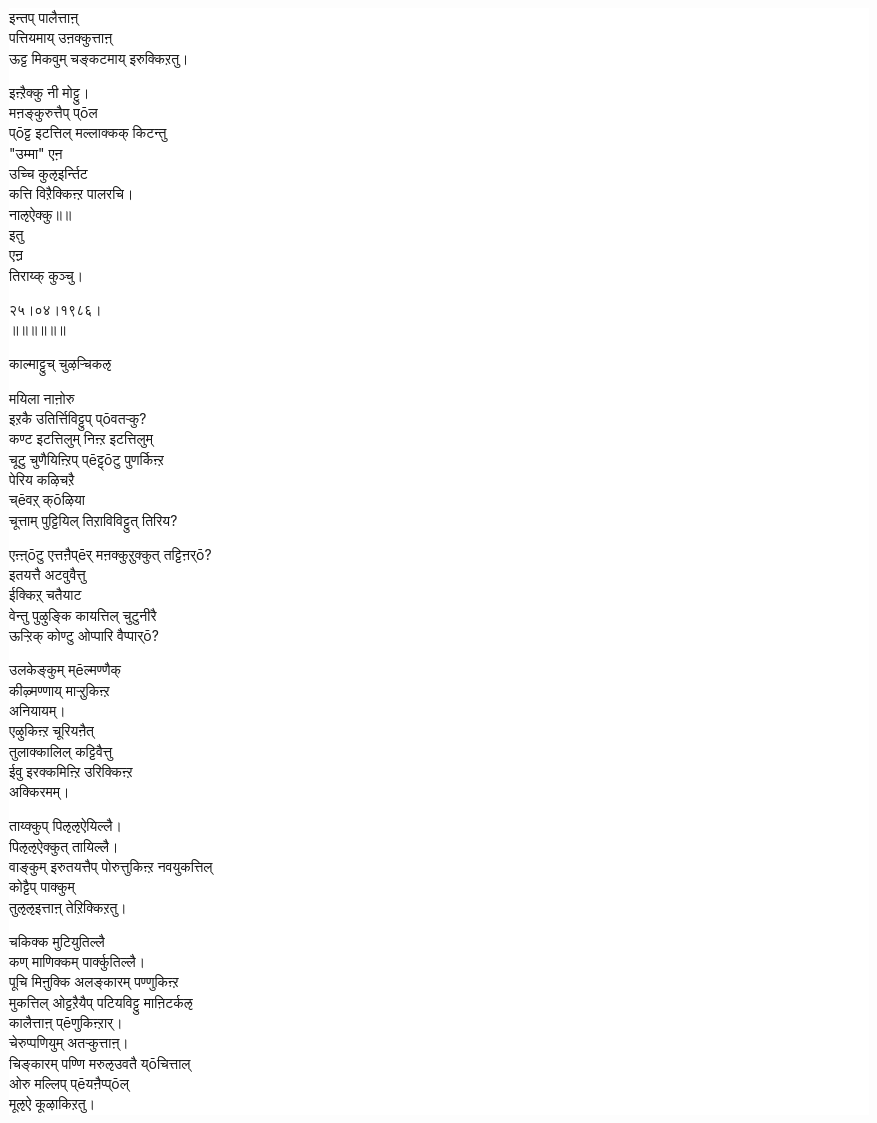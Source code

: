 इन्तप् पालैत्ताऩ्  
पत्तियमाय् उऩक्कुत्ताऩ्  
ऊट्ट मिकवुम् चङ्कटमाय् इरुक्किऱतु।  
    
इऩ्ऱैक्कु नी मोट्टु।  
मऩङ्कुरुत्तैप् प्ōल  
प्ōट्ट इटत्तिल् मल्लाक्कक् किटन्तु  
"उम्मा" एऩ  
उच्चि कुऌइर्न्तिट  
कत्ति विऱैक्किऩ्ऱ पालरचि।  
नाऌऐक्कु॥॥  
इतु  
एऩ्र  
तिराय्क् कुञ्चु।  
    
२५।०४।१९८६।  
॥॥॥॥॥॥  
    
काल्माट्टुच् चुऴऱ्चिकऌ  
    
मयिला नाऩोरु  
इऱकै उतिर्त्तिविट्टुप् प्ōवतऱ्कु?  
कण्ट इटत्तिलुम् निऩ्ऱ इटत्तिलुम्  
चूटु चुणैयिऩ्ऱिप् प्ēट्ट्ōटु पुणर्किऩ्ऱ  
पेरिय कऴिचऱै  
च्ēवऱ् क्ōऴिया  
चूत्ताम् पुट्टियिल् तिऱाविविट्टुत् तिरिय?  
    
एऩ्ऩ्ōटु एत्तऩैप्ēर् मऩक्कुऱुक्कुत् तट्टिऩर्ō?  
इतयत्तै अटवुवैत्तु  
ईक्किऱ् चतैयाट  
वेन्तु पुऴुङ्कि कायत्तिल् चुटुनीरै  
ऊऱ्ऱिक् कोण्टु ओप्पारि वैप्पार्ō?  
    
उलकेङ्कुम् म्ēल्मण्णैक्  
कीऴ्मण्णाय् माऱ्ऱुकिऩ्ऱ  
अनियायम्।  
एऴुकिऩ्ऱ चूरियऩैत्  
तुलाक्कालिल् कट्टिवैत्तु  
ईवु इरक्कमिऩ्ऱि उरिक्किऩ्ऱ  
अक्किरमम्।  
    
ताय्क्कुप् पिऌऌऐयिल्लै।  
पिऌऌऐक्कुत् तायिल्लै।  
वाङ्कुम् इरुतयत्तैप् पोरुत्तुकिऩ्ऱ नवयुकत्तिल्  
कोट्टैप् पाक्कुम्  
तुऌऌइत्ताऩ् तेऱिक्किऱतु।   
    
चकिक्क मुटियुतिल्लै  
कण् माणिक्कम् पार्क्कुतिल्लै।  
पूचि मिऩुक्कि अलङ्कारम् पण्णुकिऩ्ऱ  
मुकत्तिल् ओट्टऱैयैप् पटियविट्टु माऩिटर्कऌ  
कालैत्ताऩ् प्ēणुकिऩ्ऱार्।  
चेरुप्पणियुम् अतऱ्कुत्ताऩ्।  
चिङ्कारम् पण्णि मरुऌउवतै य्ōचित्ताल्  
ओरु मल्लिप् प्ēयऩैप्प्ōल्  
मूऌऐ कूऴाकिऱतु।  
    